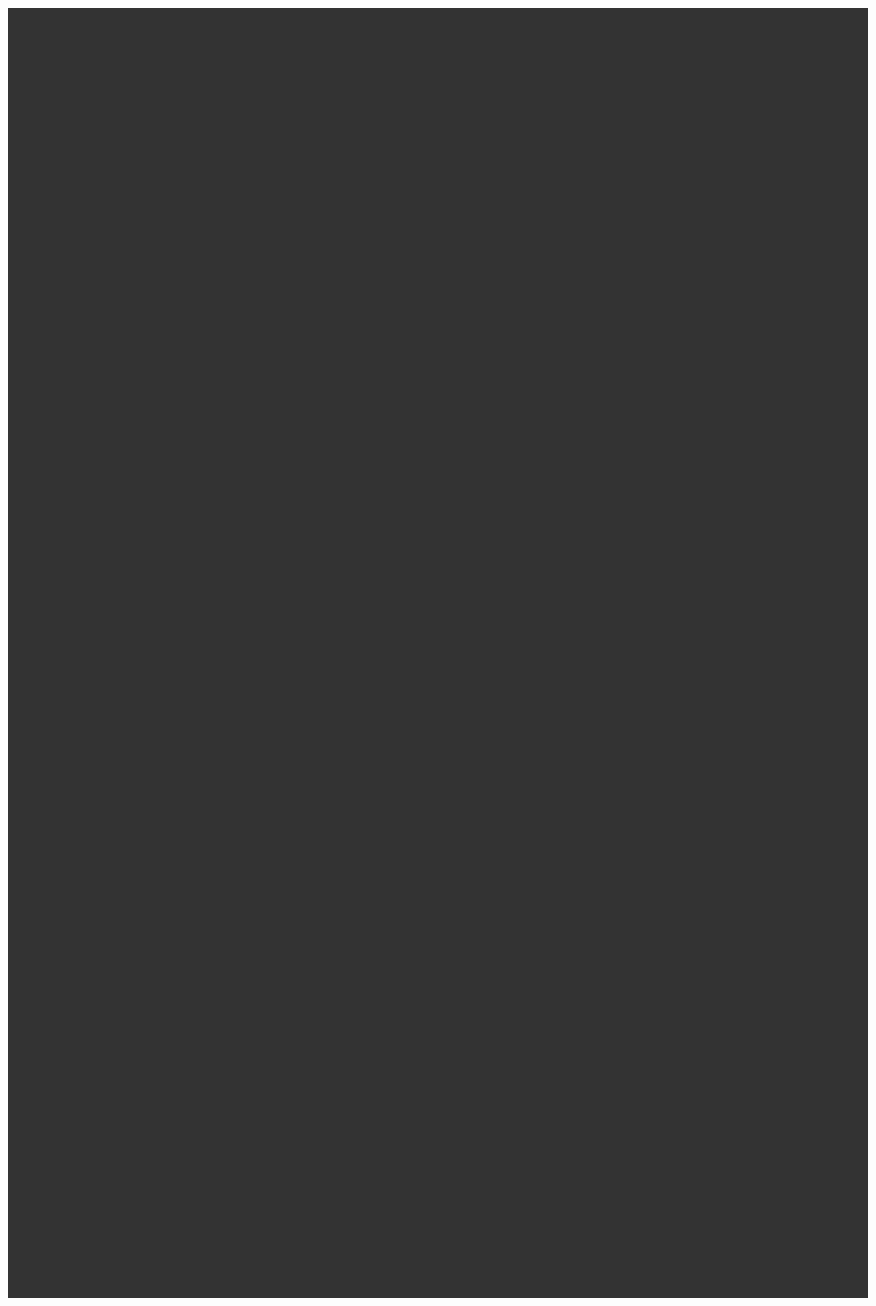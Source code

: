 <!DOCTYPE html><html lang="en">
<head>
  <meta charset="UTF-8" />
  <meta name="viewport" content="width=device-width, initial-scale=1.0" />
  <title>Car Racing Game</title>
  <style>
    body { margin: 0; overflow: hidden; background: #111; }
    canvas { display: block; margin: auto; background: #333; }
  </style>
</head>
<body>
  <canvas id="gameCanvas" width="400" height="600"></canvas>
  <script>
    const canvas = document.getElementById("gameCanvas");
    const ctx = canvas.getContext("2d");let car = { x: 180, y: 500, width: 40, height: 80, speed: 5 };
let obstacles = [];
let gameOver = false;
let score = 0;

document.addEventListener("keydown", (e) => {
  if (e.key === "ArrowLeft" && car.x > 0) car.x -= car.speed * 2;
  if (e.key === "ArrowRight" && car.x < canvas.width - car.width) car.x += car.speed * 2;
});

function drawCar() {
  ctx.fillStyle = "#0f0";
  ctx.fillRect(car.x, car.y, car.width, car.height);
}

function drawObstacles() {
  ctx.fillStyle = "#f00";
  obstacles.forEach((obs) => {
    ctx.fillRect(obs.x, obs.y, obs.width, obs.height);
  });
}

function updateObstacles() {
  if (Math.random() < 0.03) {
    obstacles.push({
      x: Math.random() * (canvas.width - 40),
      y: -80,
      width: 40,
      height: 80,
      speed: 3 + Math.random() * 2,
    });
  }
  obstacles.forEach((obs) => (obs.y += obs.speed));
  obstacles = obstacles.filter((obs) => obs.y < canvas.height);
}

function checkCollision() {
  for (let obs of obstacles) {
    if (
      car.x < obs.x + obs.width &&
      car.x + car.width > obs.x &&
      car.y < obs.y + obs.height &&
      car.y + car.height > obs.y
    ) {
      gameOver = true;
    }
  }
}
